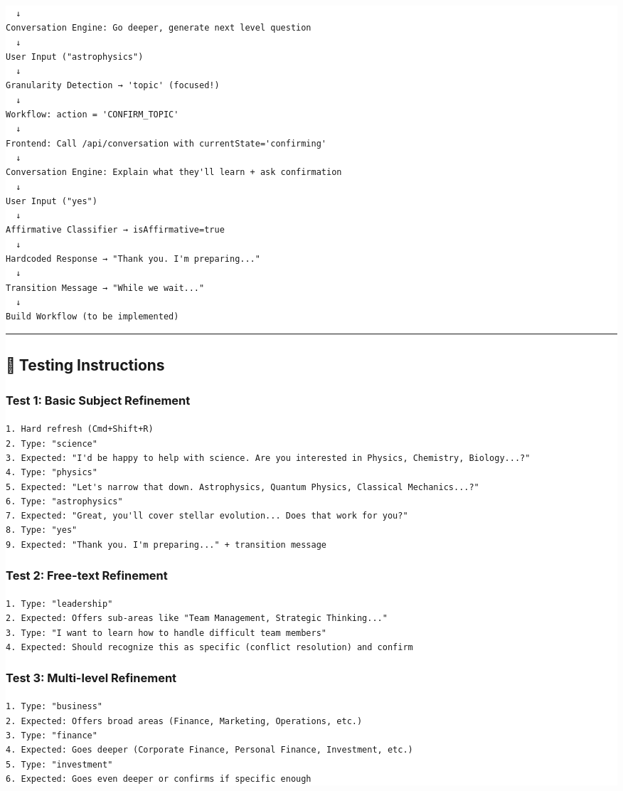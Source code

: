 ```
  ↓
Conversation Engine: Go deeper, generate next level question
  ↓
User Input ("astrophysics")
  ↓
Granularity Detection → 'topic' (focused!)
  ↓
Workflow: action = 'CONFIRM_TOPIC'
  ↓
Frontend: Call /api/conversation with currentState='confirming'
  ↓
Conversation Engine: Explain what they'll learn + ask confirmation
  ↓
User Input ("yes")
  ↓
Affirmative Classifier → isAffirmative=true
  ↓
Hardcoded Response → "Thank you. I'm preparing..."
  ↓
Transition Message → "While we wait..."
  ↓
Build Workflow (to be implemented)
```

---

## 🧪 Testing Instructions

### Test 1: Basic Subject Refinement
```
1. Hard refresh (Cmd+Shift+R)
2. Type: "science"
3. Expected: "I'd be happy to help with science. Are you interested in Physics, Chemistry, Biology...?"
4. Type: "physics"
5. Expected: "Let's narrow that down. Astrophysics, Quantum Physics, Classical Mechanics...?"
6. Type: "astrophysics"
7. Expected: "Great, you'll cover stellar evolution... Does that work for you?"
8. Type: "yes"
9. Expected: "Thank you. I'm preparing..." + transition message
```

### Test 2: Free-text Refinement
```
1. Type: "leadership"
2. Expected: Offers sub-areas like "Team Management, Strategic Thinking..."
3. Type: "I want to learn how to handle difficult team members"
4. Expected: Should recognize this as specific (conflict resolution) and confirm
```

### Test 3: Multi-level Refinement
```
1. Type: "business"
2. Expected: Offers broad areas (Finance, Marketing, Operations, etc.)
3. Type: "finance"
4. Expected: Goes deeper (Corporate Finance, Personal Finance, Investment, etc.)
5. Type: "investment"
6. Expected: Goes even deeper or confirms if specific enough
```
